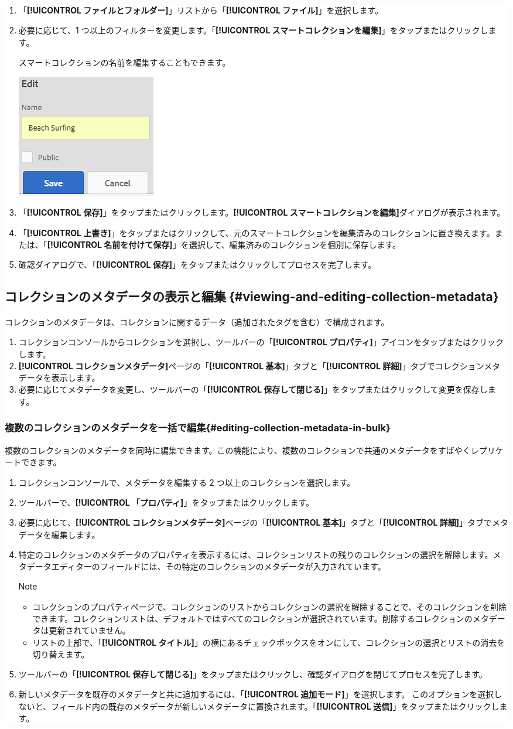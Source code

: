 1. 「**[!UICONTROL ファイルとフォルダー]**」リストから「**[!UICONTROL ファイル]**」を選択します。

1. 必要に応じて、1 つ以上のフィルターを変更します。「**[!UICONTROL スマートコレクションを編集]**」をタップまたはクリックします。

   スマートコレクションの名前を編集することもできます。

   ![edit_smart_collectiondialog](assets/edit_smart_collectiondialog.png)

1. 「**[!UICONTROL 保存]**」をタップまたはクリックします。**[!UICONTROL スマートコレクションを編集]**&#x200B;ダイアログが表示されます。

1. 「**[!UICONTROL 上書き]**」をタップまたはクリックして、元のスマートコレクションを編集済みのコレクションに置き換えます。または、「**[!UICONTROL 名前を付けて保存]**」を選択して、編集済みのコレクションを個別に保存します。

1. 確認ダイアログで、「**[!UICONTROL 保存]**」をタップまたはクリックしてプロセスを完了します。

## コレクションのメタデータの表示と編集 {#viewing-and-editing-collection-metadata}

コレクションのメタデータは、コレクションに関するデータ（追加されたタグを含む）で構成されます。

1. コレクションコンソールからコレクションを選択し、ツールバーの「**[!UICONTROL プロパティ]**」アイコンをタップまたはクリックします。
1. **[!UICONTROL コレクションメタデータ]**&#x200B;ページの「**[!UICONTROL 基本]**」タブと「**[!UICONTROL 詳細]**」タブでコレクションメタデータを表示します。
1. 必要に応じてメタデータを変更し、ツールバーの「**[!UICONTROL 保存して閉じる]**」をタップまたはクリックして変更を保存します。

### 複数のコレクションのメタデータを一括で編集{#editing-collection-metadata-in-bulk}

複数のコレクションのメタデータを同時に編集できます。この機能により、複数のコレクションで共通のメタデータをすばやくレプリケートできます。

1. コレクションコンソールで、メタデータを編集する 2 つ以上のコレクションを選択します。
1. ツールバーで、**[!UICONTROL 「プロパティ]**」をタップまたはクリックします。
1. 必要に応じて、**[!UICONTROL コレクションメタデータ]**&#x200B;ページの「**[!UICONTROL 基本]**」タブと「**[!UICONTROL 詳細]**」タブでメタデータを編集します。
1. 特定のコレクションのメタデータのプロパティを表示するには、コレクションリストの残りのコレクションの選択を解除します。メタデータエディターのフィールドには、その特定のコレクションのメタデータが入力されています。

   >[!NOTE]
   >
   >* コレクションのプロパティページで、コレクションのリストからコレクションの選択を解除することで、そのコレクションを削除できます。コレクションリストは、デフォルトではすべてのコレクションが選択されています。削除するコレクションのメタデータは更新されていません。
   >* リストの上部で、「**[!UICONTROL タイトル]**」の横にあるチェックボックスをオンにして、コレクションの選択とリストの消去を切り替えます。


1. ツールバーの「**[!UICONTROL 保存して閉じる]**」をタップまたはクリックし、確認ダイアログを閉じてプロセスを完了します。
1. 新しいメタデータを既存のメタデータと共に追加するには、「**[!UICONTROL 追加モード]**」を選択します。 このオプションを選択しないと、フィールド内の既存のメタデータが新しいメタデータに置換されます。「**[!UICONTROL 送信]**」をタップまたはクリックします。
